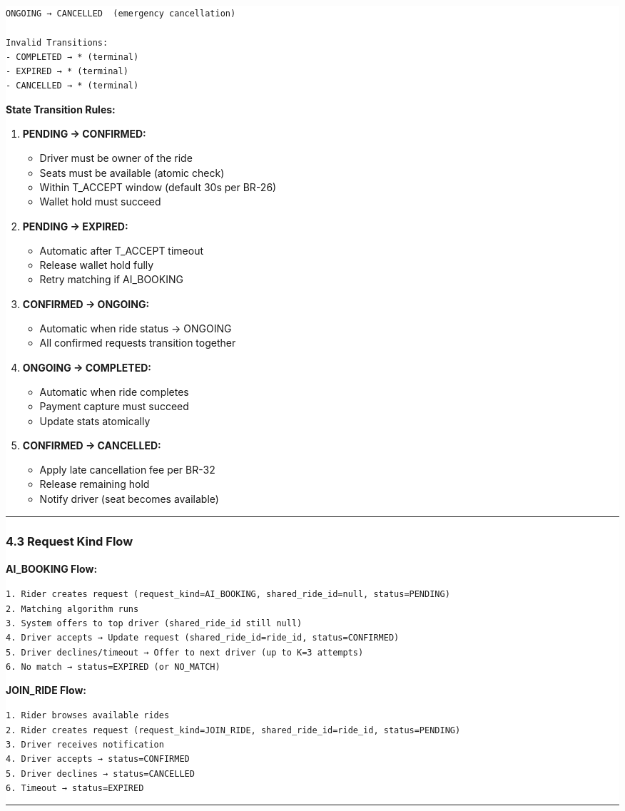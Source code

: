 ```
ONGOING → CANCELLED  (emergency cancellation)

Invalid Transitions:
- COMPLETED → * (terminal)
- EXPIRED → * (terminal)
- CANCELLED → * (terminal)
```

**State Transition Rules:**
1. **PENDING → CONFIRMED:**
   - Driver must be owner of the ride
   - Seats must be available (atomic check)
   - Within T_ACCEPT window (default 30s per BR-26)
   - Wallet hold must succeed

2. **PENDING → EXPIRED:**
   - Automatic after T_ACCEPT timeout
   - Release wallet hold fully
   - Retry matching if AI_BOOKING

3. **CONFIRMED → ONGOING:**
   - Automatic when ride status → ONGOING
   - All confirmed requests transition together

4. **ONGOING → COMPLETED:**
   - Automatic when ride completes
   - Payment capture must succeed
   - Update stats atomically

5. **CONFIRMED → CANCELLED:**
   - Apply late cancellation fee per BR-32
   - Release remaining hold
   - Notify driver (seat becomes available)

---

### 4.3 Request Kind Flow

**AI_BOOKING Flow:**
```
1. Rider creates request (request_kind=AI_BOOKING, shared_ride_id=null, status=PENDING)
2. Matching algorithm runs
3. System offers to top driver (shared_ride_id still null)
4. Driver accepts → Update request (shared_ride_id=ride_id, status=CONFIRMED)
5. Driver declines/timeout → Offer to next driver (up to K=3 attempts)
6. No match → status=EXPIRED (or NO_MATCH)
```

**JOIN_RIDE Flow:**
```
1. Rider browses available rides
2. Rider creates request (request_kind=JOIN_RIDE, shared_ride_id=ride_id, status=PENDING)
3. Driver receives notification
4. Driver accepts → status=CONFIRMED
5. Driver declines → status=CANCELLED
6. Timeout → status=EXPIRED
```

---